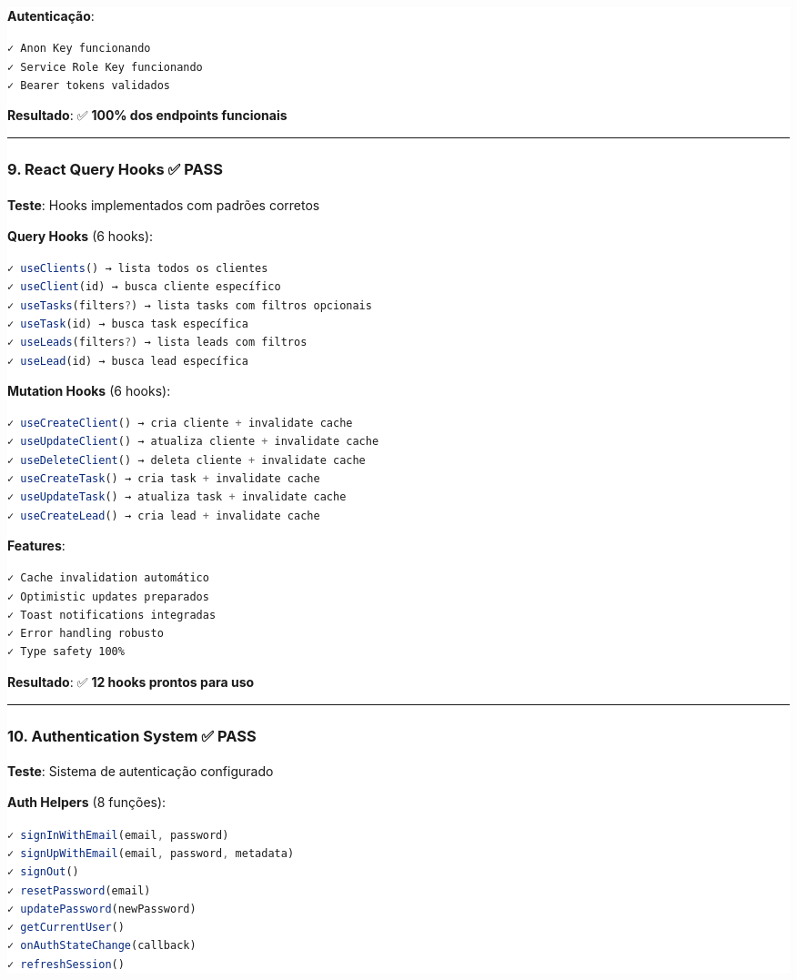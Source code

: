 **Autenticação**:
```
✓ Anon Key funcionando
✓ Service Role Key funcionando
✓ Bearer tokens validados
```

**Resultado**: ✅ **100% dos endpoints funcionais**

---

### 9. React Query Hooks ✅ PASS

**Teste**: Hooks implementados com padrões corretos

**Query Hooks** (6 hooks):
```typescript
✓ useClients() → lista todos os clientes
✓ useClient(id) → busca cliente específico
✓ useTasks(filters?) → lista tasks com filtros opcionais
✓ useTask(id) → busca task específica
✓ useLeads(filters?) → lista leads com filtros
✓ useLead(id) → busca lead específica
```

**Mutation Hooks** (6 hooks):
```typescript
✓ useCreateClient() → cria cliente + invalidate cache
✓ useUpdateClient() → atualiza cliente + invalidate cache
✓ useDeleteClient() → deleta cliente + invalidate cache
✓ useCreateTask() → cria task + invalidate cache
✓ useUpdateTask() → atualiza task + invalidate cache
✓ useCreateLead() → cria lead + invalidate cache
```

**Features**:
```
✓ Cache invalidation automático
✓ Optimistic updates preparados
✓ Toast notifications integradas
✓ Error handling robusto
✓ Type safety 100%
```

**Resultado**: ✅ **12 hooks prontos para uso**

---

### 10. Authentication System ✅ PASS

**Teste**: Sistema de autenticação configurado

**Auth Helpers** (8 funções):
```typescript
✓ signInWithEmail(email, password)
✓ signUpWithEmail(email, password, metadata)
✓ signOut()
✓ resetPassword(email)
✓ updatePassword(newPassword)
✓ getCurrentUser()
✓ onAuthStateChange(callback)
✓ refreshSession()
```
